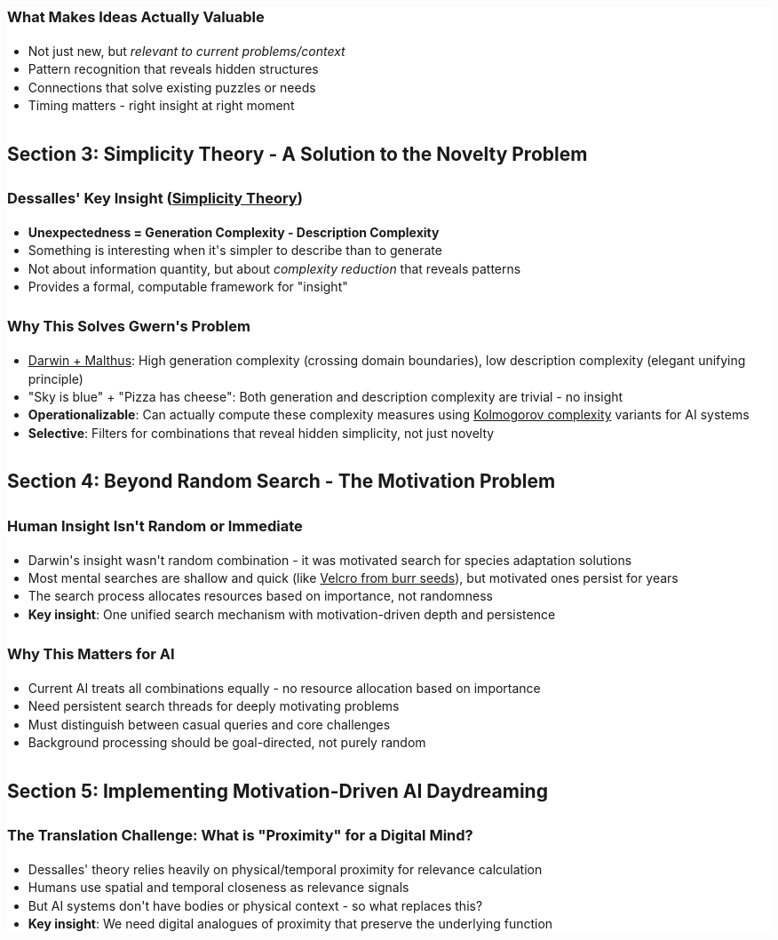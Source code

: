 ### What Makes Ideas Actually Valuable
- Not just new, but *relevant to current problems/context*
- Pattern recognition that reveals hidden structures
- Connections that solve existing puzzles or needs
- Timing matters - right insight at right moment

## Section 3: Simplicity Theory - A Solution to the Novelty Problem
### Dessalles' Key Insight ([Simplicity Theory](https://simplicitytheory.telecom-paris.fr/))
- **Unexpectedness = Generation Complexity - Description Complexity**
- Something is interesting when it's simpler to describe than to generate
- Not about information quantity, but about *complexity reduction* that reveals patterns
- Provides a formal, computable framework for "insight"

### Why This Solves Gwern's Problem
- [Darwin + Malthus](https://en.wikipedia.org/wiki/An_Essay_on_the_Principle_of_Population): High generation complexity (crossing domain boundaries), low description complexity (elegant unifying principle)
- "Sky is blue" + "Pizza has cheese": Both generation and description complexity are trivial - no insight
- **Operationalizable**: Can actually compute these complexity measures using [Kolmogorov complexity](https://en.wikipedia.org/wiki/Kolmogorov_complexity) variants for AI systems
- **Selective**: Filters for combinations that reveal hidden simplicity, not just novelty

## Section 4: Beyond Random Search - The Motivation Problem
### Human Insight Isn't Random or Immediate
- Darwin's insight wasn't random combination - it was motivated search for species adaptation solutions
- Most mental searches are shallow and quick (like [Velcro from burr seeds](https://en.wikipedia.org/wiki/Velcro#History)), but motivated ones persist for years
- The search process allocates resources based on importance, not randomness
- **Key insight**: One unified search mechanism with motivation-driven depth and persistence

### Why This Matters for AI
- Current AI treats all combinations equally - no resource allocation based on importance
- Need persistent search threads for deeply motivating problems
- Must distinguish between casual queries and core challenges
- Background processing should be goal-directed, not purely random

## Section 5: Implementing Motivation-Driven AI Daydreaming
### The Translation Challenge: What is "Proximity" for a Digital Mind?
- Dessalles' theory relies heavily on physical/temporal proximity for relevance calculation
- Humans use spatial and temporal closeness as relevance signals
- But AI systems don't have bodies or physical context - so what replaces this?
- **Key insight**: We need digital analogues of proximity that preserve the underlying function
